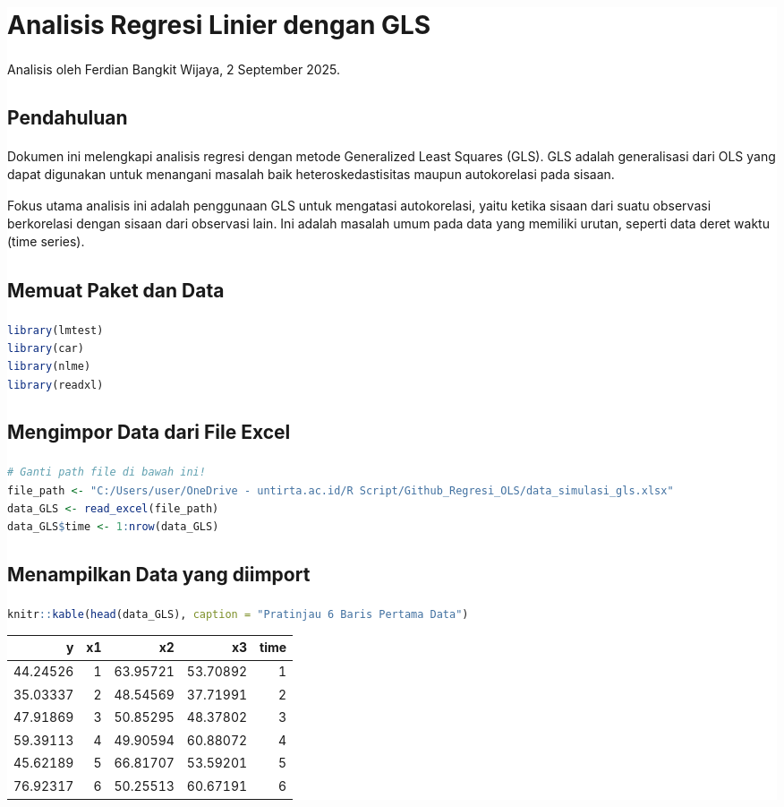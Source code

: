 Analisis Regresi Linier dengan GLS
================
Analisis oleh Ferdian Bangkit Wijaya,
2 September 2025.

## Pendahuluan

Dokumen ini melengkapi analisis regresi dengan metode Generalized Least
Squares (GLS). GLS adalah generalisasi dari OLS yang dapat digunakan
untuk menangani masalah baik heteroskedastisitas maupun autokorelasi
pada sisaan.

Fokus utama analisis ini adalah penggunaan GLS untuk mengatasi
autokorelasi, yaitu ketika sisaan dari suatu observasi berkorelasi
dengan sisaan dari observasi lain. Ini adalah masalah umum pada data
yang memiliki urutan, seperti data deret waktu (time series).

## Memuat Paket dan Data

``` r
library(lmtest)
library(car)
library(nlme)
library(readxl)
```

## Mengimpor Data dari File Excel

``` r
# Ganti path file di bawah ini!
file_path <- "C:/Users/user/OneDrive - untirta.ac.id/R Script/Github_Regresi_OLS/data_simulasi_gls.xlsx"
data_GLS <- read_excel(file_path)
data_GLS$time <- 1:nrow(data_GLS)
```

## Menampilkan Data yang diimport

``` r
knitr::kable(head(data_GLS), caption = "Pratinjau 6 Baris Pertama Data")
```

|        y |  x1 |       x2 |       x3 | time |
|---------:|----:|---------:|---------:|-----:|
| 44.24526 |   1 | 63.95721 | 53.70892 |    1 |
| 35.03337 |   2 | 48.54569 | 37.71991 |    2 |
| 47.91869 |   3 | 50.85295 | 48.37802 |    3 |
| 59.39113 |   4 | 49.90594 | 60.88072 |    4 |
| 45.62189 |   5 | 66.81707 | 53.59201 |    5 |
| 76.92317 |   6 | 50.25513 | 60.67191 |    6 |
